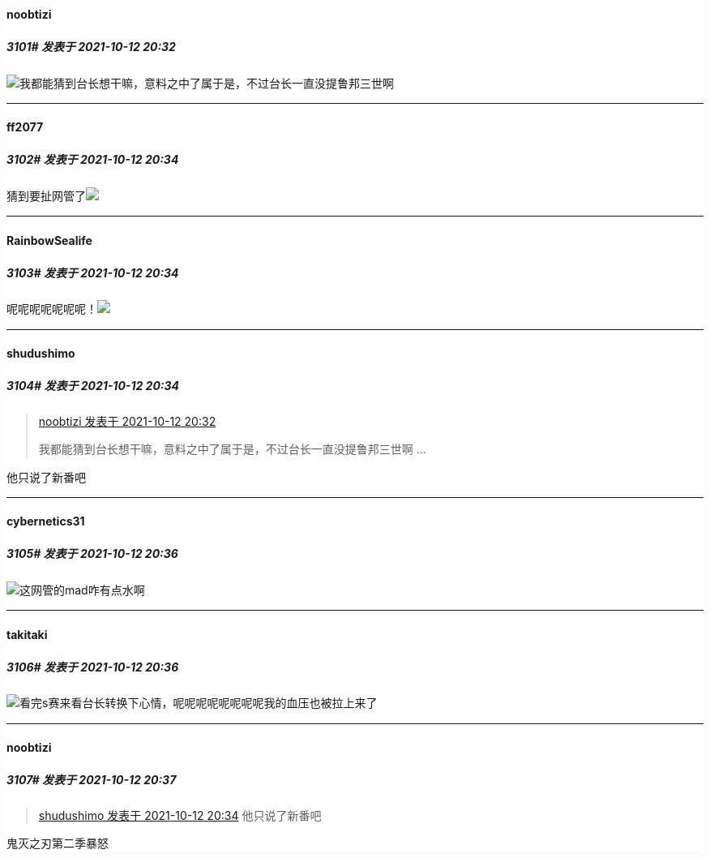 ####  noobtizi  
##### 3101#       发表于 2021-10-12 20:32

<img src="https://static.saraba1st.com/image/smiley/face2017/067.png" referrerpolicy="no-referrer">我都能猜到台长想干嘛，意料之中了属于是，不过台长一直没提鲁邦三世啊

*****

####  ff2077  
##### 3102#       发表于 2021-10-12 20:34

猜到要扯网管了<img src="https://static.saraba1st.com/image/smiley/face2017/067.png" referrerpolicy="no-referrer">

*****

####  RainbowSealife  
##### 3103#       发表于 2021-10-12 20:34

呢呢呢呢呢呢呢！<img src="https://static.saraba1st.com/image/smiley/face2017/067.png" referrerpolicy="no-referrer">

*****

####  shudushimo  
##### 3104#       发表于 2021-10-12 20:34

<blockquote><a href="httphttps://bbs.saraba1st.com/2b/forum.php?mod=redirect&amp;goto=findpost&amp;pid=53094055&amp;ptid=1727410" target="_blank">noobtizi 发表于 2021-10-12 20:32</a>

我都能猜到台长想干嘛，意料之中了属于是，不过台长一直没提鲁邦三世啊 ...</blockquote>
他只说了新番吧

*****

####  cybernetics31  
##### 3105#       发表于 2021-10-12 20:36

<img src="https://static.saraba1st.com/image/smiley/face2017/067.png" referrerpolicy="no-referrer">这网管的mad咋有点水啊

*****

####  takitaki  
##### 3106#       发表于 2021-10-12 20:36

<img src="https://static.saraba1st.com/image/smiley/face2017/067.png" referrerpolicy="no-referrer">看完s赛来看台长转换下心情，呢呢呢呢呢呢呢呢我的血压也被拉上来了

*****

####  noobtizi  
##### 3107#       发表于 2021-10-12 20:37

<blockquote><a href="httphttps://bbs.saraba1st.com/2b/forum.php?mod=redirect&amp;goto=findpost&amp;pid=53094094&amp;ptid=1727410" target="_blank">shudushimo 发表于 2021-10-12 20:34</a>
他只说了新番吧</blockquote>
鬼灭之刃第二季暴怒
